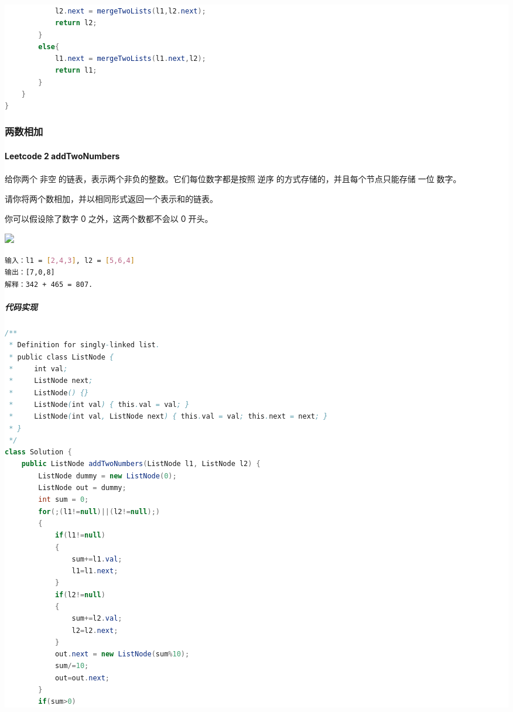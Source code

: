 ```java
            l2.next = mergeTwoLists(l1,l2.next);
            return l2;
        }
        else{
            l1.next = mergeTwoLists(l1.next,l2);
            return l1;
        }
    }
}
```

### 两数相加

#### Leetcode 2 addTwoNumbers

给你两个 非空 的链表，表示两个非负的整数。它们每位数字都是按照 逆序 的方式存储的，并且每个节点只能存储 一位 数字。

请你将两个数相加，并以相同形式返回一个表示和的链表。

你可以假设除了数字 0 之外，这两个数都不会以 0 开头。

![](https://assets.leetcode-cn.com/aliyun-lc-upload/uploads/2021/01/02/addtwonumber1.jpg)



```bash
输入：l1 = [2,4,3], l2 = [5,6,4]
输出：[7,0,8]
解释：342 + 465 = 807.
```

##### 代码实现

```java
/**
 * Definition for singly-linked list.
 * public class ListNode {
 *     int val;
 *     ListNode next;
 *     ListNode() {}
 *     ListNode(int val) { this.val = val; }
 *     ListNode(int val, ListNode next) { this.val = val; this.next = next; }
 * }
 */
class Solution {
    public ListNode addTwoNumbers(ListNode l1, ListNode l2) {
        ListNode dummy = new ListNode(0);
        ListNode out = dummy;
        int sum = 0;
        for(;(l1!=null)||(l2!=null);)
        {
            if(l1!=null)
            {
                sum+=l1.val;
                l1=l1.next;
            }
            if(l2!=null)
            {
                sum+=l2.val;
                l2=l2.next;
            }
            out.next = new ListNode(sum%10);
            sum/=10;
            out=out.next;
        }
        if(sum>0)
```
